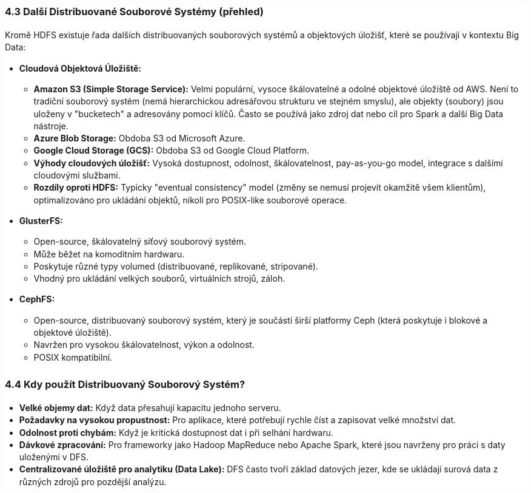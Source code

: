 ### 4.3 Další Distribuované Souborové Systémy (přehled)

Kromě HDFS existuje řada dalších distribuovaných souborových systémů a objektových úložišť, které se používají v kontextu Big Data:

* **Cloudová Objektová Úložiště:**
    * **Amazon S3 (Simple Storage Service):** Velmi populární, vysoce škálovatelné a odolné objektové úložiště od AWS. Není to tradiční souborový systém (nemá hierarchickou adresářovou strukturu ve stejném smyslu), ale objekty (soubory) jsou uloženy v "bucketech" a adresovány pomocí klíčů. Často se používá jako zdroj dat nebo cíl pro Spark a další Big Data nástroje.
    * **Azure Blob Storage:** Obdoba S3 od Microsoft Azure.
    * **Google Cloud Storage (GCS):** Obdoba S3 od Google Cloud Platform.
    * **Výhody cloudových úložišť:** Vysoká dostupnost, odolnost, škálovatelnost, pay-as-you-go model, integrace s dalšími cloudovými službami.
    * **Rozdíly oproti HDFS:** Typicky "eventual consistency" model (změny se nemusí projevit okamžitě všem klientům), optimalizováno pro ukládání objektů, nikoli pro POSIX-like souborové operace.

* **GlusterFS:**
    * Open-source, škálovatelný síťový souborový systém.
    * Může běžet na komoditním hardwaru.
    * Poskytuje různé typy volumed (distribuované, replikované, stripované).
    * Vhodný pro ukládání velkých souborů, virtuálních strojů, záloh.

* **CephFS:**
    * Open-source, distribuovaný souborový systém, který je součástí širší platformy Ceph (která poskytuje i blokové a objektové úložiště).
    * Navržen pro vysokou škálovatelnost, výkon a odolnost.
    * POSIX kompatibilní.

### 4.4 Kdy použít Distribuovaný Souborový Systém?

* **Velké objemy dat:** Když data přesahují kapacitu jednoho serveru.
* **Požadavky na vysokou propustnost:** Pro aplikace, které potřebují rychle číst a zapisovat velké množství dat.
* **Odolnost proti chybám:** Když je kritická dostupnost dat i při selhání hardwaru.
* **Dávkové zpracování:** Pro frameworky jako Hadoop MapReduce nebo Apache Spark, které jsou navrženy pro práci s daty uloženými v DFS.
* **Centralizované úložiště pro analytiku (Data Lake):** DFS často tvoří základ datových jezer, kde se ukládají surová data z různých zdrojů pro pozdější analýzu.

